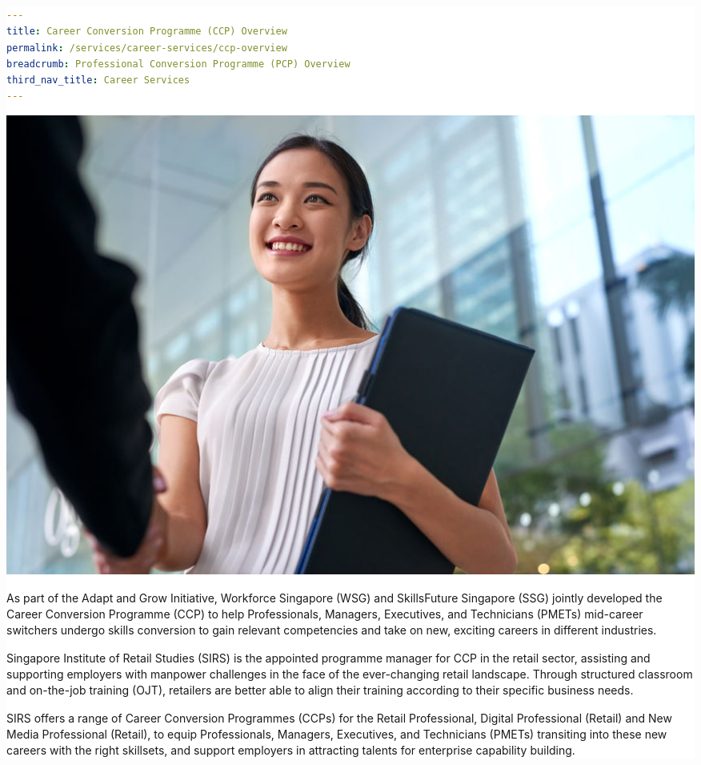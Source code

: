 ```yaml
---
title: Career Conversion Programme (CCP) Overview
permalink: /services/career-services/ccp-overview
breadcrumb: Professional Conversion Programme (PCP) Overview
third_nav_title: Career Services
---
```



<img src="/images/images-2021/Services-CareerServices-PCP.jpg" style="width:100%;"><br>

<p>As part of the Adapt and Grow Initiative, Workforce Singapore (WSG) and SkillsFuture Singapore (SSG) jointly developed the Career Conversion Programme (CCP) to help Professionals, Managers, Executives, and Technicians (PMETs) mid-career switchers undergo skills conversion to gain relevant competencies and take on new, exciting careers in different industries.</p>

<p>Singapore Institute of Retail Studies (SIRS) is the appointed programme manager for CCP in the retail sector, assisting and supporting employers with manpower challenges in the face of the ever-changing retail landscape. Through structured classroom and on-the-job training (OJT), retailers are better able to align their training according to their specific business needs.</p>

<p>SIRS offers a range of Career Conversion Programmes (CCPs) for the Retail Professional, Digital Professional (Retail) and New Media Professional (Retail), to equip Professionals, Managers, Executives, and Technicians (PMETs) transiting into these new careers with the right skillsets, and support employers in attracting talents for enterprise capability building.</p>
